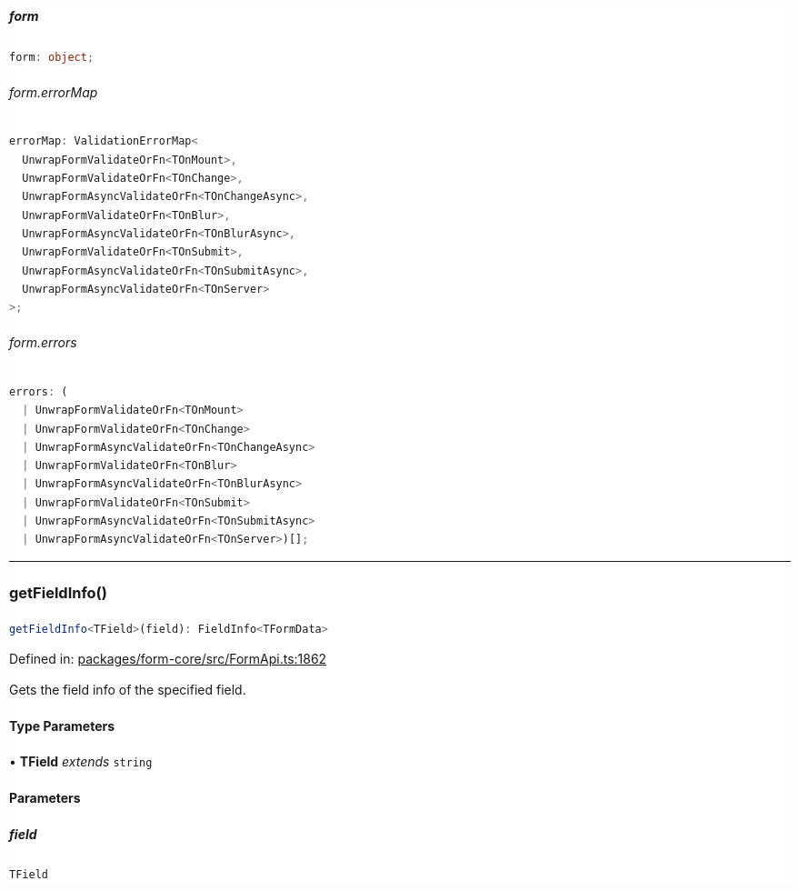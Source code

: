 ##### form

```ts
form: object;
```

###### form.errorMap

```ts
errorMap: ValidationErrorMap<
  UnwrapFormValidateOrFn<TOnMount>,
  UnwrapFormValidateOrFn<TOnChange>,
  UnwrapFormAsyncValidateOrFn<TOnChangeAsync>,
  UnwrapFormValidateOrFn<TOnBlur>,
  UnwrapFormAsyncValidateOrFn<TOnBlurAsync>,
  UnwrapFormValidateOrFn<TOnSubmit>,
  UnwrapFormAsyncValidateOrFn<TOnSubmitAsync>,
  UnwrapFormAsyncValidateOrFn<TOnServer>
>;
```

###### form.errors

```ts
errors: (
  | UnwrapFormValidateOrFn<TOnMount>
  | UnwrapFormValidateOrFn<TOnChange>
  | UnwrapFormAsyncValidateOrFn<TOnChangeAsync>
  | UnwrapFormValidateOrFn<TOnBlur>
  | UnwrapFormAsyncValidateOrFn<TOnBlurAsync>
  | UnwrapFormValidateOrFn<TOnSubmit>
  | UnwrapFormAsyncValidateOrFn<TOnSubmitAsync>
  | UnwrapFormAsyncValidateOrFn<TOnServer>)[];
```

---

### getFieldInfo()

```ts
getFieldInfo<TField>(field): FieldInfo<TFormData>
```

Defined in: [packages/form-core/src/FormApi.ts:1862](https://github.com/TanStack/form/blob/main/packages/form-core/src/FormApi.ts#L1862)

Gets the field info of the specified field.

#### Type Parameters

• **TField** _extends_ `string`

#### Parameters

##### field

`TField`
